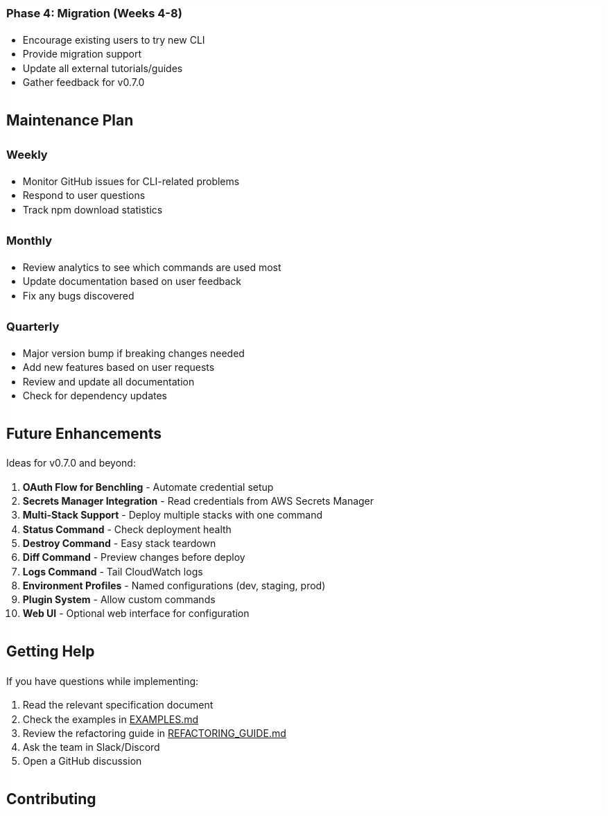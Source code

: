 ### Phase 4: Migration (Weeks 4-8)
- Encourage existing users to try new CLI
- Provide migration support
- Update all external tutorials/guides
- Gather feedback for v0.7.0

## Maintenance Plan

### Weekly
- Monitor GitHub issues for CLI-related problems
- Respond to user questions
- Track npm download statistics

### Monthly
- Review analytics to see which commands are used most
- Update documentation based on user feedback
- Fix any bugs discovered

### Quarterly
- Major version bump if breaking changes needed
- Add new features based on user requests
- Review and update all documentation
- Check for dependency updates

## Future Enhancements

Ideas for v0.7.0 and beyond:

1. **OAuth Flow for Benchling** - Automate credential setup
2. **Secrets Manager Integration** - Read credentials from AWS Secrets Manager
3. **Multi-Stack Support** - Deploy multiple stacks with one command
4. **Status Command** - Check deployment health
5. **Destroy Command** - Easy stack teardown
6. **Diff Command** - Preview changes before deploy
7. **Logs Command** - Tail CloudWatch logs
8. **Environment Profiles** - Named configurations (dev, staging, prod)
9. **Plugin System** - Allow custom commands
10. **Web UI** - Optional web interface for configuration

## Getting Help

If you have questions while implementing:

1. Read the relevant specification document
2. Check the examples in [EXAMPLES.md](EXAMPLES.md)
3. Review the refactoring guide in [REFACTORING_GUIDE.md](REFACTORING_GUIDE.md)
4. Ask the team in Slack/Discord
5. Open a GitHub discussion

## Contributing
